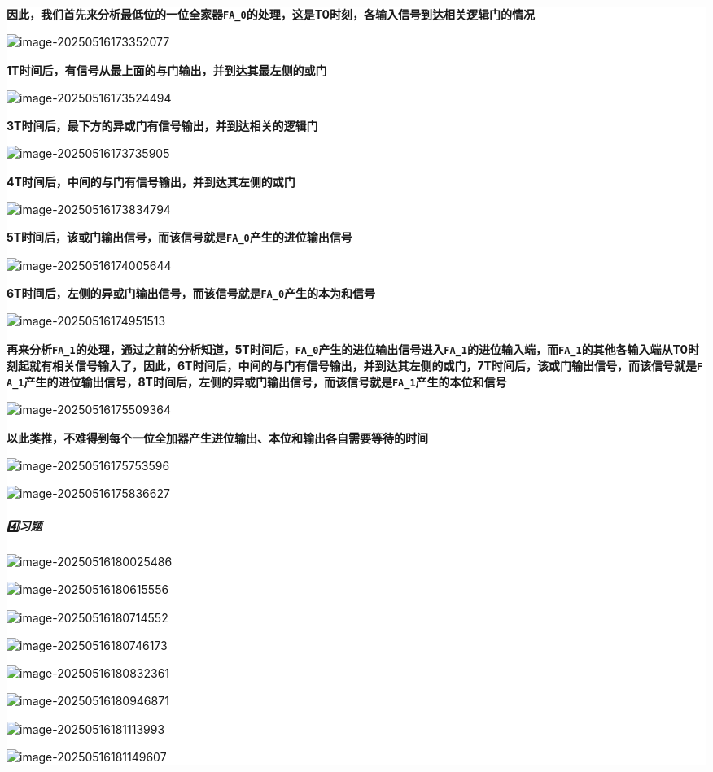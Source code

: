 ​	**因此，我们首先来分析最低位的一位全家器`FA_0`的处理，这是T0时刻，各输入信号到达相关逻辑门的情况**

![image-20250516173352077](httpss://img.tynote.cn/img/typora/20250516173352747.png#400h)

​	**1T时间后，有信号从最上面的与门输出，并到达其最左侧的或门**

![image-20250516173524494](httpss://img.tynote.cn/img/typora/20250516173525160.png#400h)

​	**3T时间后，最下方的异或门有信号输出，并到达相关的逻辑门**

![image-20250516173735905](httpss://img.tynote.cn/img/typora/20250516173736583.png#400h)

​	**4T时间后，中间的与门有信号输出，并到达其左侧的或门**

![image-20250516173834794](httpss://img.tynote.cn/img/typora/20250516173835923.png#400h)

​	**5T时间后，该或门输出信号，而该信号就是`FA_0`产生的进位输出信号**

![image-20250516174005644](httpss://img.tynote.cn/img/typora/20250516174006487.png#400h)

​	**6T时间后，左侧的异或门输出信号，而该信号就是`FA_0`产生的本为和信号**

![image-20250516174951513](httpss://img.tynote.cn/img/typora/20250516174952527.png#400h)

​	**再来分析`FA_1`的处理，通过之前的分析知道，5T时间后，`FA_0`产生的进位输出信号进入`FA_1`的进位输入端，而`FA_1`的其他各输入端从T0时刻起就有相关信号输入了，因此，6T时间后，中间的与门有信号输出，并到达其左侧的或门，7T时间后，该或门输出信号，而该信号就是`FA_1`产生的进位输出信号，8T时间后，左侧的异或门输出信号，而该信号就是`FA_1`产生的本位和信号**

![image-20250516175509364](httpss://img.tynote.cn/img/typora/20250516175510090.png#400h)

​	**以此类推，不难得到每个一位全加器产生进位输出、本位和输出各自需要等待的时间**

![image-20250516175753596](httpss://img.tynote.cn/img/typora/20250516175754329.png#400h)

![image-20250516175836627](httpss://img.tynote.cn/img/typora/20250516175837487.png#400h)

##### 4️⃣习题

![image-20250516180025486](httpss://img.tynote.cn/img/typora/20250516180026320.png#400h)

![image-20250516180615556](httpss://img.tynote.cn/img/typora/20250516180616404.png#400h)

![image-20250516180714552](httpss://img.tynote.cn/img/typora/20250516180715470.png#400h)

![image-20250516180746173](httpss://img.tynote.cn/img/typora/20250516180747073.png#400h)

![image-20250516180832361](httpss://img.tynote.cn/img/typora/20250516180833410.png#400h)

![image-20250516180946871](httpss://img.tynote.cn/img/typora/20250516180947741.png#400h)

![image-20250516181113993](httpss://img.tynote.cn/img/typora/20250516181115064.png#400h)

![image-20250516181149607](httpss://img.tynote.cn/img/typora/20250516181150755.png#400h)
